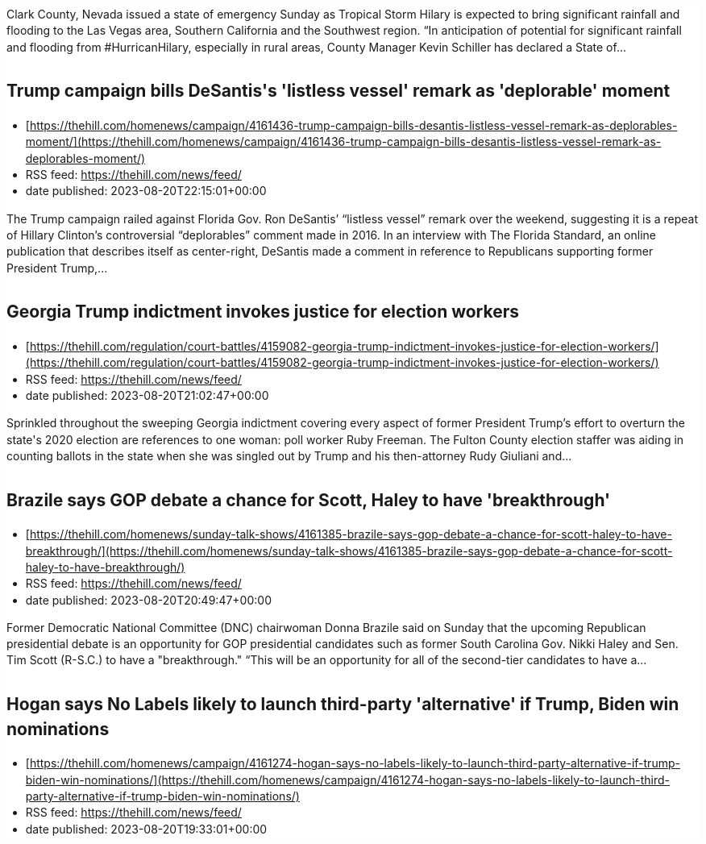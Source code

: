 Clark County, Nevada issued a state of emergency Sunday as Tropical Storm Hilary is expected to bring significant rainfall and flooding to the Las Vegas area, Southern California and the Southwest region.  “In anticipation of potential for significant rainfall and flooding from #HurricanHilary, especially in rural areas, County Manager Kevin Schiller has declared a State of...

## Trump campaign bills DeSantis's 'listless vessel' remark as 'deplorable' moment
 - [https://thehill.com/homenews/campaign/4161436-trump-campaign-bills-desantis-listless-vessel-remark-as-deplorables-moment/](https://thehill.com/homenews/campaign/4161436-trump-campaign-bills-desantis-listless-vessel-remark-as-deplorables-moment/)
 - RSS feed: https://thehill.com/news/feed/
 - date published: 2023-08-20T22:15:01+00:00

The Trump campaign railed against Florida Gov. Ron DeSantis’ “listless vessel” remark over the weekend, suggesting it is a repeat of Hillary Clinton’s controversial “deplorables” comment made in 2016.   In an interview with The Florida Standard, an online publication that describes itself as center-right, DeSantis made a comment in reference to Republicans supporting former President Trump,...

## Georgia Trump indictment invokes justice for election workers
 - [https://thehill.com/regulation/court-battles/4159082-georgia-trump-indictment-invokes-justice-for-election-workers/](https://thehill.com/regulation/court-battles/4159082-georgia-trump-indictment-invokes-justice-for-election-workers/)
 - RSS feed: https://thehill.com/news/feed/
 - date published: 2023-08-20T21:02:47+00:00

Sprinkled throughout the sweeping Georgia indictment covering every aspect of former President Trump’s effort to overturn the state's 2020 election are references to one woman: poll worker Ruby Freeman. The Fulton County election staffer was aiding in counting ballots in the state when she was singled out by Trump and his then-attorney Rudy Giuliani and...

## Brazile says GOP debate a chance for Scott, Haley to have 'breakthrough'
 - [https://thehill.com/homenews/sunday-talk-shows/4161385-brazile-says-gop-debate-a-chance-for-scott-haley-to-have-breakthrough/](https://thehill.com/homenews/sunday-talk-shows/4161385-brazile-says-gop-debate-a-chance-for-scott-haley-to-have-breakthrough/)
 - RSS feed: https://thehill.com/news/feed/
 - date published: 2023-08-20T20:49:47+00:00

Former Democratic National Committee (DNC) chairwoman Donna Brazile said on Sunday that the upcoming Republican presidential debate is an opportunity for GOP presidential candidates such as former South Carolina Gov. Nikki Haley and Sen. Tim Scott (R-S.C.) to have a "breakthrough." “This will be an opportunity for all of the second-tier candidates to have a...

## Hogan says No Labels likely to launch third-party 'alternative' if Trump, Biden win nominations
 - [https://thehill.com/homenews/campaign/4161274-hogan-says-no-labels-likely-to-launch-third-party-alternative-if-trump-biden-win-nominations/](https://thehill.com/homenews/campaign/4161274-hogan-says-no-labels-likely-to-launch-third-party-alternative-if-trump-biden-win-nominations/)
 - RSS feed: https://thehill.com/news/feed/
 - date published: 2023-08-20T19:33:01+00:00
